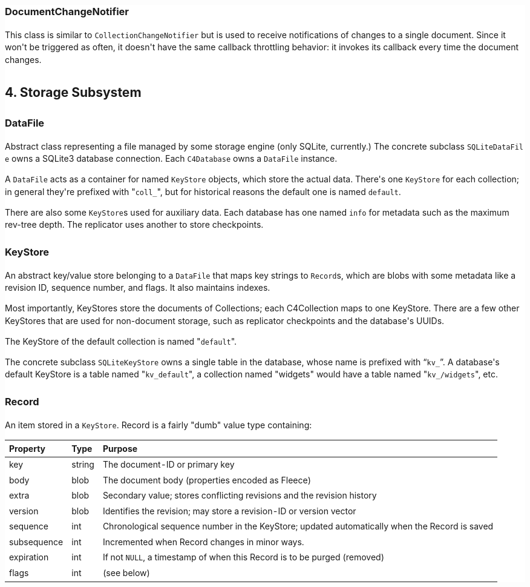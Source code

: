 ### DocumentChangeNotifier

This class is similar to `CollectionChangeNotifier` but is used to receive notifications of changes to a single document. Since it won't be triggered as often, it doesn't have the same callback throttling behavior: it invokes its callback every time the document changes.



## 4. Storage Subsystem

### DataFile

Abstract class representing a file managed by some storage engine (only SQLite, currently.) The concrete subclass `SQLiteDataFile` owns a SQLite3 database connection. Each `C4Database` owns a `DataFile` instance.

A `DataFile` acts as a container for named `KeyStore` objects, which store the actual data. There's one `KeyStore` for each collection; in general they're prefixed with "`coll_`", but for historical reasons the default one is named `default`.

There are also some `KeyStore`s used for auxiliary data. Each database has one named `info` for metadata such as the maximum rev-tree depth. The replicator uses another to store checkpoints.

### KeyStore

An abstract key/value store belonging to a `DataFile` that maps key strings to `Record`s, which are blobs with some metadata like a revision ID, sequence number, and flags. It also maintains indexes.

Most importantly, KeyStores store the documents of Collections; each C4Collection maps to one KeyStore. There are a few other KeyStores that are used for non-document storage, such as replicator checkpoints and the database's UUIDs.

The KeyStore of the default collection is named "`default`". 

The concrete subclass `SQLiteKeyStore` owns a single table in the database, whose name is prefixed with “`kv_`”. A database's default KeyStore is a table named "`kv_default`", a collection named "widgets" would have a table named "`kv_/widgets`", etc.

### Record

An item stored in a `KeyStore`. Record is a fairly "dumb" value type containing:

| Property    | Type   | Purpose |
|:------------|:-------|:--------|
| key         | string | The document-ID or primary key |
| body        | blob   | The document body (properties encoded as Fleece) |
| extra       | blob   | Secondary value; stores conflicting revisions and the revision history |
| version     | blob   | Identifies the revision; may store a revision-ID or version vector |
| sequence    | int    | Chronological sequence number in the KeyStore; updated automatically when the Record is saved |
| subsequence | int    | Incremented when Record changes in minor ways. |
| expiration  | int    | If not `NULL`, a timestamp of when this Record is to be purged (removed) |
| flags       | int    | (see below) |
